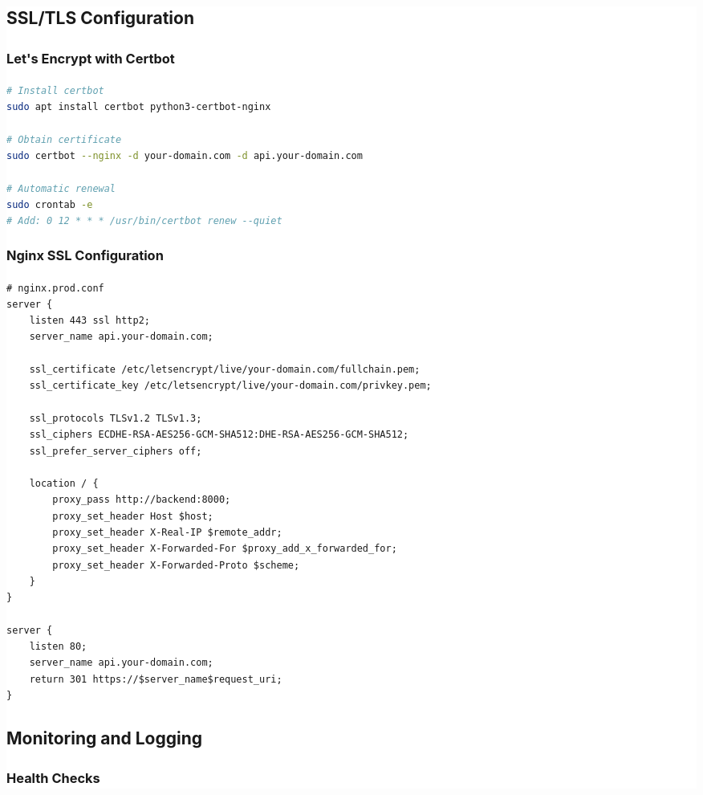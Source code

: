 ## SSL/TLS Configuration

### Let's Encrypt with Certbot

```bash
# Install certbot
sudo apt install certbot python3-certbot-nginx

# Obtain certificate
sudo certbot --nginx -d your-domain.com -d api.your-domain.com

# Automatic renewal
sudo crontab -e
# Add: 0 12 * * * /usr/bin/certbot renew --quiet
```

### Nginx SSL Configuration

```nginx
# nginx.prod.conf
server {
    listen 443 ssl http2;
    server_name api.your-domain.com;

    ssl_certificate /etc/letsencrypt/live/your-domain.com/fullchain.pem;
    ssl_certificate_key /etc/letsencrypt/live/your-domain.com/privkey.pem;
    
    ssl_protocols TLSv1.2 TLSv1.3;
    ssl_ciphers ECDHE-RSA-AES256-GCM-SHA512:DHE-RSA-AES256-GCM-SHA512;
    ssl_prefer_server_ciphers off;
    
    location / {
        proxy_pass http://backend:8000;
        proxy_set_header Host $host;
        proxy_set_header X-Real-IP $remote_addr;
        proxy_set_header X-Forwarded-For $proxy_add_x_forwarded_for;
        proxy_set_header X-Forwarded-Proto $scheme;
    }
}

server {
    listen 80;
    server_name api.your-domain.com;
    return 301 https://$server_name$request_uri;
}
```

## Monitoring and Logging

### Health Checks
